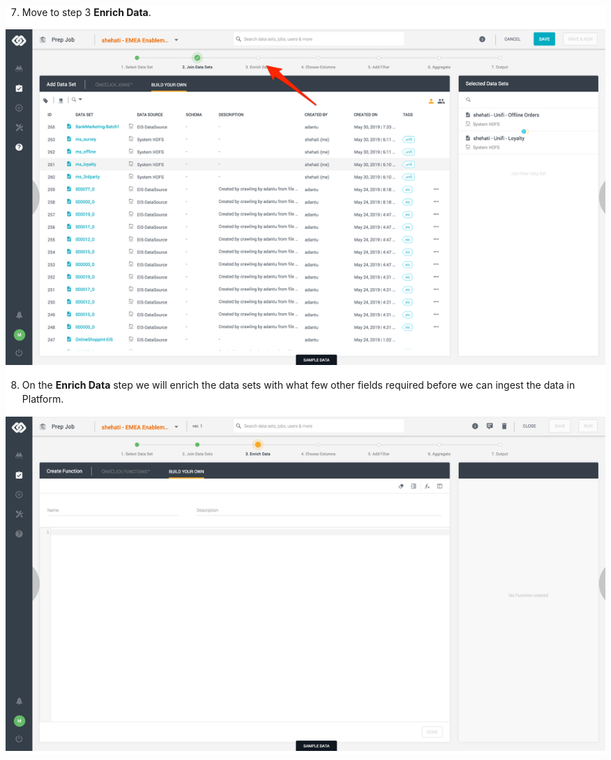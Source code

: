 7. Move to step 3 **Enrich Data**.

![Unifi Job Enrich Data](../images/unifi_job_enrich_data.png)

8. On the **Enrich Data** step we will enrich the data sets with what few other fields required before we can ingest the data in Platform.

![Unifi Job Enrich Data](../images/unifi_job_enrich_data_UI.png)
